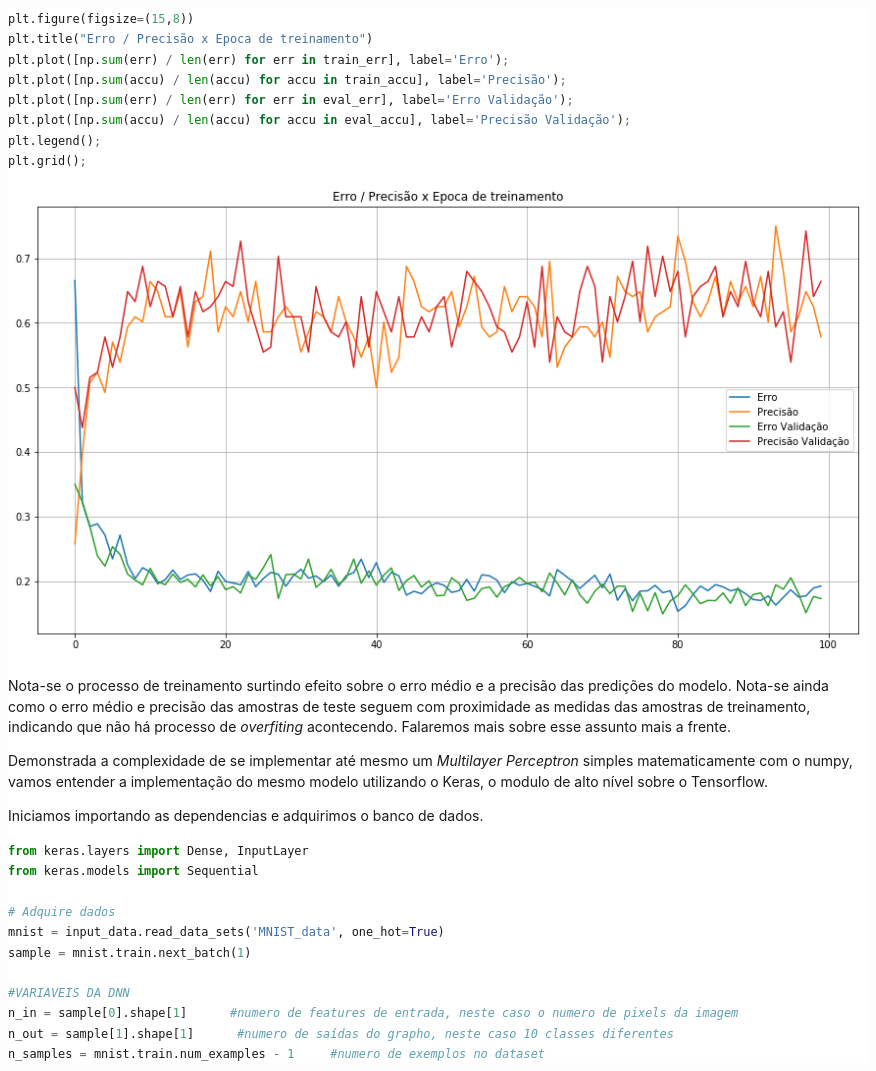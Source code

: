 

```python
plt.figure(figsize=(15,8))
plt.title("Erro / Precisão x Epoca de treinamento")
plt.plot([np.sum(err) / len(err) for err in train_err], label='Erro');
plt.plot([np.sum(accu) / len(accu) for accu in train_accu], label='Precisão');
plt.plot([np.sum(err) / len(err) for err in eval_err], label='Erro Validação');
plt.plot([np.sum(accu) / len(accu) for accu in eval_accu], label='Precisão Validação');
plt.legend();
plt.grid();
```


![png](nn_models_files/nn_models_18_0.png)


Nota-se o processo de treinamento surtindo efeito sobre o erro médio e a precisão das predições do modelo. Nota-se ainda como o erro médio e precisão das amostras de teste seguem com proximidade as medidas das amostras de treinamento, indicando que não há processo de *overfiting* acontecendo. Falaremos mais sobre esse assunto mais a frente.

Demonstrada a complexidade de se implementar até mesmo um *Multilayer Perceptron* simples matematicamente com o numpy, vamos entender a implementação do mesmo modelo utilizando o Keras, o modulo de alto nível sobre o Tensorflow.

Iniciamos importando as dependencias e adquirimos o banco de dados.


```python
from keras.layers import Dense, InputLayer
from keras.models import Sequential

# Adquire dados
mnist = input_data.read_data_sets('MNIST_data', one_hot=True)
sample = mnist.train.next_batch(1)

#VARIAVEIS DA DNN
n_in = sample[0].shape[1]      #numero de features de entrada, neste caso o numero de pixels da imagem
n_out = sample[1].shape[1]      #numero de saídas do grapho, neste caso 10 classes diferentes
n_samples = mnist.train.num_examples - 1     #numero de exemplos no dataset
```
